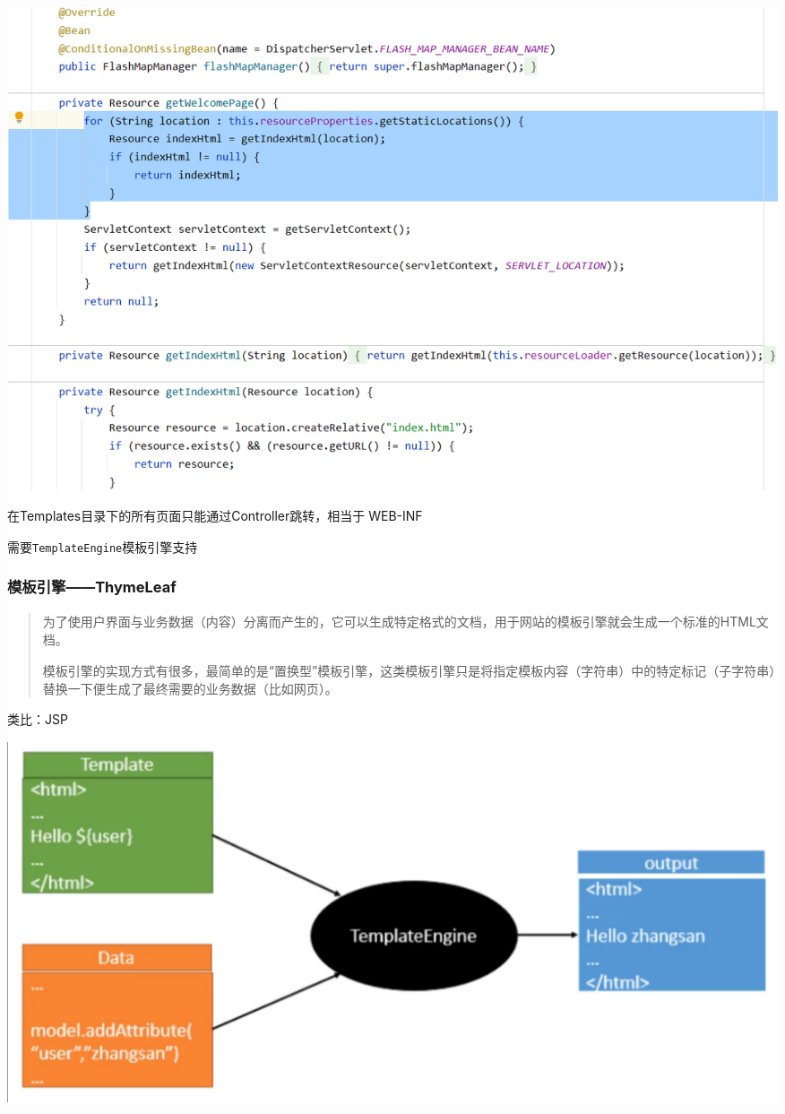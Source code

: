![image-20210224122214027](SpringBoot.assets/image-20210224122214027.png)



在Templates目录下的所有页面只能通过Controller跳转，相当于 WEB-INF

需要`TemplateEngine`模板引擎支持

### 模板引擎——ThymeLeaf

>   为了使用户界面与业务数据（内容）分离而产生的，它可以生成特定格式的文档，用于网站的模板引擎就会生成一个标准的HTML文档。
>
>   模板引擎的实现方式有很多，最简单的是“置换型”模板引擎，这类模板引擎只是将指定模板内容（字符串）中的特定标记（子字符串）替换一下便生成了最终需要的业务数据（比如网页）。

类比：JSP

![image-20210224123713024](SpringBoot.assets/image-20210224123713024.png)
